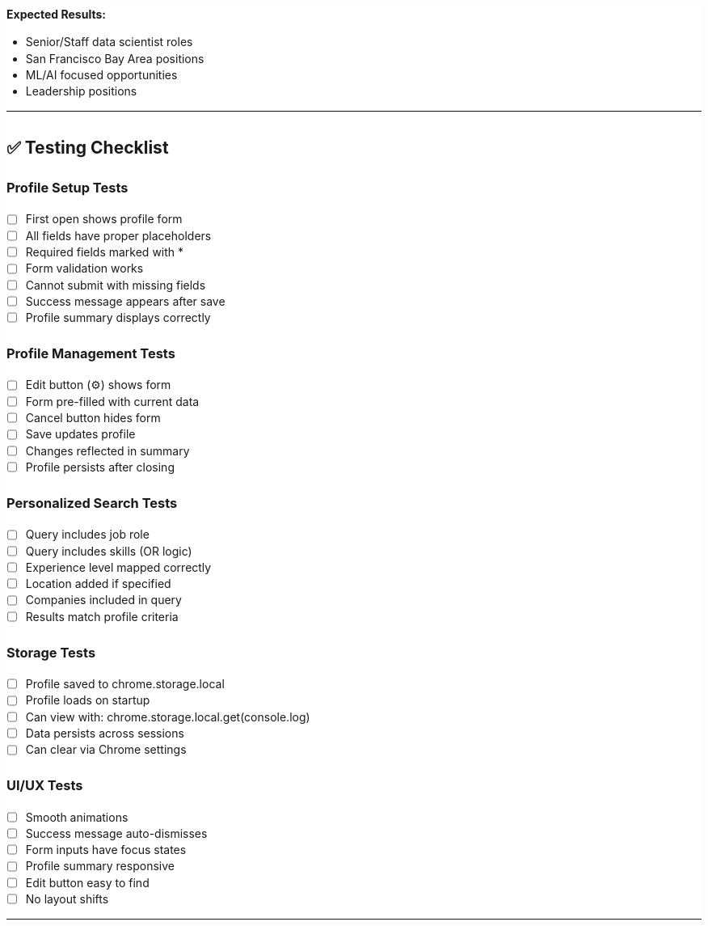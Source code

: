 **Expected Results:**
- Senior/Staff data scientist roles
- San Francisco Bay Area positions
- ML/AI focused opportunities
- Leadership positions

---

## ✅ Testing Checklist

### Profile Setup Tests
- [ ] First open shows profile form
- [ ] All fields have proper placeholders
- [ ] Required fields marked with *
- [ ] Form validation works
- [ ] Cannot submit with missing fields
- [ ] Success message appears after save
- [ ] Profile summary displays correctly

### Profile Management Tests
- [ ] Edit button (⚙️) shows form
- [ ] Form pre-filled with current data
- [ ] Cancel button hides form
- [ ] Save updates profile
- [ ] Changes reflected in summary
- [ ] Profile persists after closing

### Personalized Search Tests
- [ ] Query includes job role
- [ ] Query includes skills (OR logic)
- [ ] Experience level mapped correctly
- [ ] Location added if specified
- [ ] Companies included in query
- [ ] Results match profile criteria

### Storage Tests
- [ ] Profile saved to chrome.storage.local
- [ ] Profile loads on startup
- [ ] Can view with: chrome.storage.local.get(console.log)
- [ ] Data persists across sessions
- [ ] Can clear via Chrome settings

### UI/UX Tests
- [ ] Smooth animations
- [ ] Success message auto-dismisses
- [ ] Form inputs have focus states
- [ ] Profile summary responsive
- [ ] Edit button easy to find
- [ ] No layout shifts

---